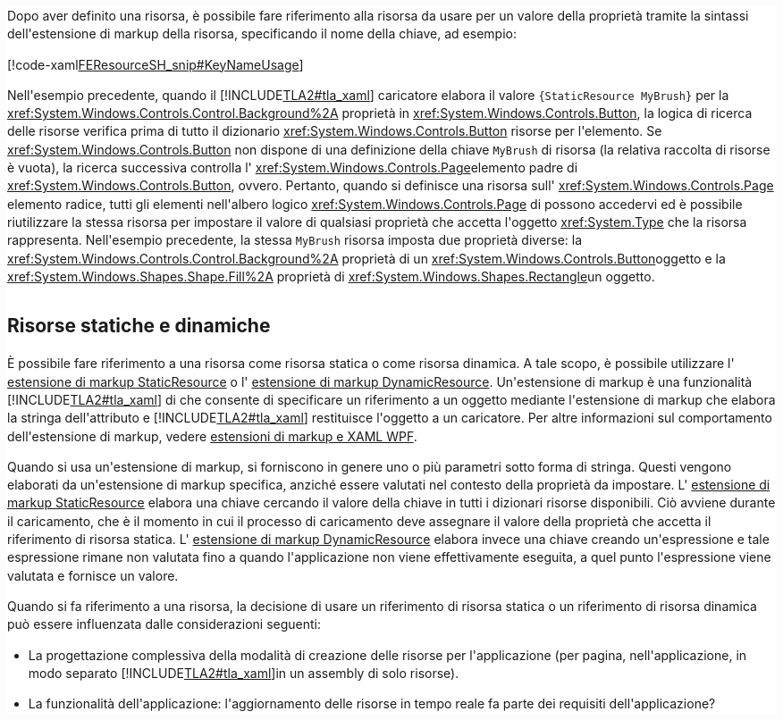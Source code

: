  Dopo aver definito una risorsa, è possibile fare riferimento alla risorsa da usare per un valore della proprietà tramite la sintassi dell'estensione di markup della risorsa, specificando il nome della chiave, ad esempio:  
  
 [!code-xaml[FEResourceSH_snip#KeyNameUsage](~/samples/snippets/csharp/VS_Snippets_Wpf/FEResourceSH_snip/CS/page2.xaml#keynameusage)]  
  
 Nell'esempio precedente, quando il [!INCLUDE[TLA2#tla_xaml](../../../../includes/tla2sharptla-xaml-md.md)] caricatore elabora il valore `{StaticResource MyBrush}` per la <xref:System.Windows.Controls.Control.Background%2A> proprietà in <xref:System.Windows.Controls.Button>, la logica di ricerca delle risorse verifica prima di tutto il dizionario <xref:System.Windows.Controls.Button> risorse per l'elemento. Se <xref:System.Windows.Controls.Button> non dispone di una definizione della chiave `MyBrush` di risorsa (la relativa raccolta di risorse è vuota), la ricerca successiva controlla l' <xref:System.Windows.Controls.Page>elemento padre di <xref:System.Windows.Controls.Button>, ovvero. Pertanto, quando si definisce una risorsa sull' <xref:System.Windows.Controls.Page> elemento radice, tutti gli elementi nell'albero logico <xref:System.Windows.Controls.Page> di possono accedervi ed è possibile riutilizzare la stessa risorsa per impostare il valore di qualsiasi proprietà che accetta l'oggetto <xref:System.Type> che la risorsa rappresenta. Nell'esempio precedente, la stessa `MyBrush` risorsa imposta due proprietà diverse: la <xref:System.Windows.Controls.Control.Background%2A> proprietà di un <xref:System.Windows.Controls.Button>oggetto e la <xref:System.Windows.Shapes.Shape.Fill%2A> proprietà di <xref:System.Windows.Shapes.Rectangle>un oggetto.  
  
<a name="staticdynamic"></a>   
## <a name="static-and-dynamic-resources"></a>Risorse statiche e dinamiche  
 È possibile fare riferimento a una risorsa come risorsa statica o come risorsa dinamica. A tale scopo, è possibile utilizzare l' [estensione di markup StaticResource](staticresource-markup-extension.md) o l' [estensione di markup DynamicResource](dynamicresource-markup-extension.md). Un'estensione di markup è una funzionalità [!INCLUDE[TLA2#tla_xaml](../../../../includes/tla2sharptla-xaml-md.md)] di che consente di specificare un riferimento a un oggetto mediante l'estensione di markup che elabora la stringa dell'attributo e [!INCLUDE[TLA2#tla_xaml](../../../../includes/tla2sharptla-xaml-md.md)] restituisce l'oggetto a un caricatore. Per altre informazioni sul comportamento dell'estensione di markup, vedere [estensioni di markup e XAML WPF](markup-extensions-and-wpf-xaml.md).  
  
 Quando si usa un'estensione di markup, si forniscono in genere uno o più parametri sotto forma di stringa. Questi vengono elaborati da un'estensione di markup specifica, anziché essere valutati nel contesto della proprietà da impostare. L' [estensione di markup StaticResource](staticresource-markup-extension.md) elabora una chiave cercando il valore della chiave in tutti i dizionari risorse disponibili. Ciò avviene durante il caricamento, che è il momento in cui il processo di caricamento deve assegnare il valore della proprietà che accetta il riferimento di risorsa statica. L' [estensione di markup DynamicResource](dynamicresource-markup-extension.md) elabora invece una chiave creando un'espressione e tale espressione rimane non valutata fino a quando l'applicazione non viene effettivamente eseguita, a quel punto l'espressione viene valutata e fornisce un valore.  
  
 Quando si fa riferimento a una risorsa, la decisione di usare un riferimento di risorsa statica o un riferimento di risorsa dinamica può essere influenzata dalle considerazioni seguenti:  
  
- La progettazione complessiva della modalità di creazione delle risorse per l'applicazione (per pagina, nell'applicazione, in modo separato [!INCLUDE[TLA2#tla_xaml](../../../../includes/tla2sharptla-xaml-md.md)]in un assembly di solo risorse).  
  
- La funzionalità dell'applicazione: l'aggiornamento delle risorse in tempo reale fa parte dei requisiti dell'applicazione?  
  